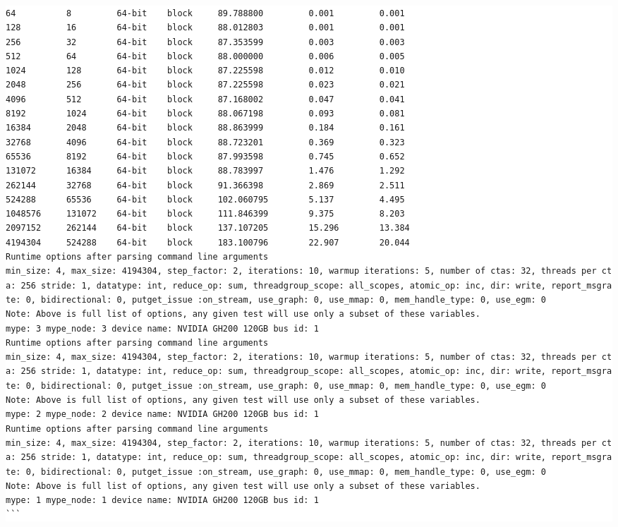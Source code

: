     64          8         64-bit    block     89.788800         0.001         0.001       
    128         16        64-bit    block     88.012803         0.001         0.001       
    256         32        64-bit    block     87.353599         0.003         0.003       
    512         64        64-bit    block     88.000000         0.006         0.005       
    1024        128       64-bit    block     87.225598         0.012         0.010       
    2048        256       64-bit    block     87.225598         0.023         0.021       
    4096        512       64-bit    block     87.168002         0.047         0.041       
    8192        1024      64-bit    block     88.067198         0.093         0.081       
    16384       2048      64-bit    block     88.863999         0.184         0.161       
    32768       4096      64-bit    block     88.723201         0.369         0.323       
    65536       8192      64-bit    block     87.993598         0.745         0.652       
    131072      16384     64-bit    block     88.783997         1.476         1.292       
    262144      32768     64-bit    block     91.366398         2.869         2.511       
    524288      65536     64-bit    block     102.060795        5.137         4.495       
    1048576     131072    64-bit    block     111.846399        9.375         8.203       
    2097152     262144    64-bit    block     137.107205        15.296        13.384      
    4194304     524288    64-bit    block     183.100796        22.907        20.044      
    Runtime options after parsing command line arguments 
    min_size: 4, max_size: 4194304, step_factor: 2, iterations: 10, warmup iterations: 5, number of ctas: 32, threads per cta: 256 stride: 1, datatype: int, reduce_op: sum, threadgroup_scope: all_scopes, atomic_op: inc, dir: write, report_msgrate: 0, bidirectional: 0, putget_issue :on_stream, use_graph: 0, use_mmap: 0, mem_handle_type: 0, use_egm: 0
    Note: Above is full list of options, any given test will use only a subset of these variables.
    mype: 3 mype_node: 3 device name: NVIDIA GH200 120GB bus id: 1 
    Runtime options after parsing command line arguments 
    min_size: 4, max_size: 4194304, step_factor: 2, iterations: 10, warmup iterations: 5, number of ctas: 32, threads per cta: 256 stride: 1, datatype: int, reduce_op: sum, threadgroup_scope: all_scopes, atomic_op: inc, dir: write, report_msgrate: 0, bidirectional: 0, putget_issue :on_stream, use_graph: 0, use_mmap: 0, mem_handle_type: 0, use_egm: 0
    Note: Above is full list of options, any given test will use only a subset of these variables.
    mype: 2 mype_node: 2 device name: NVIDIA GH200 120GB bus id: 1 
    Runtime options after parsing command line arguments 
    min_size: 4, max_size: 4194304, step_factor: 2, iterations: 10, warmup iterations: 5, number of ctas: 32, threads per cta: 256 stride: 1, datatype: int, reduce_op: sum, threadgroup_scope: all_scopes, atomic_op: inc, dir: write, report_msgrate: 0, bidirectional: 0, putget_issue :on_stream, use_graph: 0, use_mmap: 0, mem_handle_type: 0, use_egm: 0
    Note: Above is full list of options, any given test will use only a subset of these variables.
    mype: 1 mype_node: 1 device name: NVIDIA GH200 120GB bus id: 1
    ```
